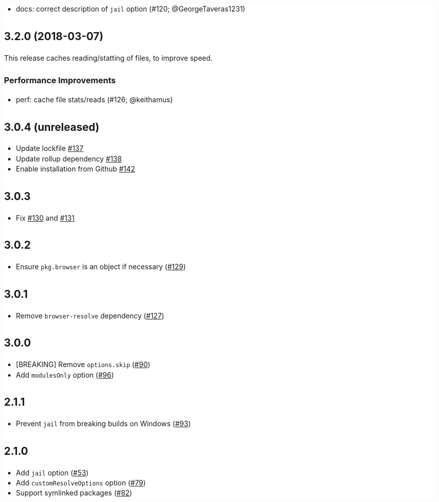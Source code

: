 - docs: correct description of `jail` option (#120; @GeorgeTaveras1231)

## 3.2.0 (2018-03-07)

This release caches reading/statting of files, to improve speed.

### Performance Improvements

- perf: cache file stats/reads (#126; @keithamus)

## 3.0.4 (unreleased)

- Update lockfile [#137](https://github.com/rollup/rollup-plugin-node-resolve/issues/137)
- Update rollup dependency [#138](https://github.com/rollup/rollup-plugin-node-resolve/issues/138)
- Enable installation from Github [#142](https://github.com/rollup/rollup-plugin-node-resolve/issues/142)

## 3.0.3

- Fix [#130](https://github.com/rollup/rollup-plugin-node-resolve/issues/130) and [#131](https://github.com/rollup/rollup-plugin-node-resolve/issues/131)

## 3.0.2

- Ensure `pkg.browser` is an object if necessary ([#129](https://github.com/rollup/rollup-plugin-node-resolve/pull/129))

## 3.0.1

- Remove `browser-resolve` dependency ([#127](https://github.com/rollup/rollup-plugin-node-resolve/pull/127))

## 3.0.0

- [BREAKING] Remove `options.skip` ([#90](https://github.com/rollup/rollup-plugin-node-resolve/pull/90))
- Add `modulesOnly` option ([#96](https://github.com/rollup/rollup-plugin-node-resolve/pull/96))

## 2.1.1

- Prevent `jail` from breaking builds on Windows ([#93](https://github.com/rollup/rollup-plugin-node-resolve/issues/93))

## 2.1.0

- Add `jail` option ([#53](https://github.com/rollup/rollup-plugin-node-resolve/pull/53))
- Add `customResolveOptions` option ([#79](https://github.com/rollup/rollup-plugin-node-resolve/pull/79))
- Support symlinked packages ([#82](https://github.com/rollup/rollup-plugin-node-resolve/pull/82))
